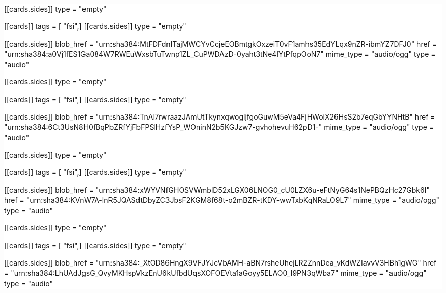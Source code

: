 [[cards.sides]]
type = "empty"


[[cards]]
tags = [ "fsi",]
[[cards.sides]]
type = "empty"

[[cards.sides]]
blob_href = "urn:sha384:MtFDFdnITajMWCYvCcjeEOBmtgkOxzeiT0vF1amhs35EdYLqx9nZR-ibmYZ7DFJ0"
href = "urn:sha384:a0Vj1fES1Ga084W7RWEuWxsbTuTwnp1ZL_CuPWDAzD-0yaht3tNe4lYtPfqpOoN7"
mime_type = "audio/ogg"
type = "audio"

[[cards.sides]]
type = "empty"


[[cards]]
tags = [ "fsi",]
[[cards.sides]]
type = "empty"

[[cards.sides]]
blob_href = "urn:sha384:TnAI7rwraazJAmUtTkynxqwogljfgoGuwM5eVa4FjHWoiX26HsS2b7eqGbYYNHtB"
href = "urn:sha384:6Ct3UsN8H0fBqPbZRfYjFbFPSlHzfYsP_WOninN2b5KGJzw7-gvhohevuH62pD1-"
mime_type = "audio/ogg"
type = "audio"

[[cards.sides]]
type = "empty"


[[cards]]
tags = [ "fsi",]
[[cards.sides]]
type = "empty"

[[cards.sides]]
blob_href = "urn:sha384:xWYVNfGHOSVWmblD52xLGX06LNOG0_cU0LZX6u-eFtNyG64s1NePBQzHc27Gbk6I"
href = "urn:sha384:KVnW7A-lnR5JQASdtDbyZC3JbsF2KGM8f68t-o2mBZR-tKDY-wwTxbKqNRaLO9L7"
mime_type = "audio/ogg"
type = "audio"

[[cards.sides]]
type = "empty"


[[cards]]
tags = [ "fsi",]
[[cards.sides]]
type = "empty"

[[cards.sides]]
blob_href = "urn:sha384:_XtOD86HngX9VFJYJcVbAMH-aBN7rsheUhejLR2ZnnDea_vKdWZIavvV3HBh1gWG"
href = "urn:sha384:LhUAdJgsG_QvyMKHspVkzEnU6kUfbdUqsXOFOEVta1aGoyy5ELAO0_I9PN3qWba7"
mime_type = "audio/ogg"
type = "audio"
